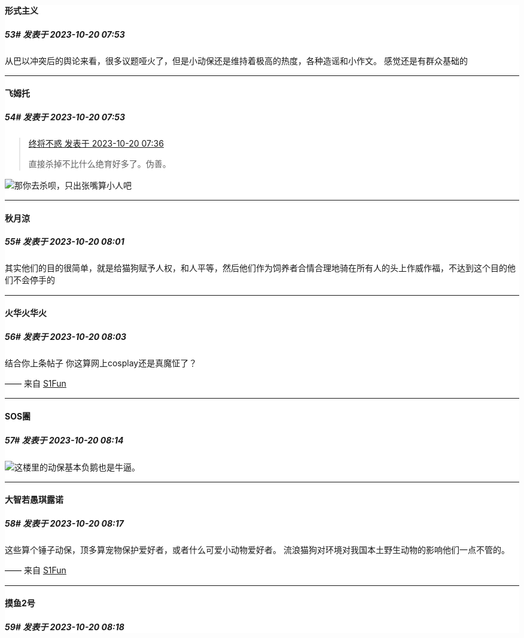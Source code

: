 ####  形式主义  
##### 53#       发表于 2023-10-20 07:53

从巴以冲突后的舆论来看，很多议题哑火了，但是小动保还是维持着极高的热度，各种造谣和小作文。
感觉还是有群众基础的

*****

####  飞姆托  
##### 54#       发表于 2023-10-20 07:53

<blockquote><a href="httphttps://bbs.saraba1st.com/2b/forum.php?mod=redirect&amp;goto=findpost&amp;pid=62770652&amp;ptid=2157352" target="_blank">终将不惑 发表于 2023-10-20 07:36</a>

直接杀掉不比什么绝育好多了。伪善。</blockquote>
<img src="https://static.saraba1st.com/image/smiley/face2017/037.png" referrerpolicy="no-referrer">那你去杀呗，只出张嘴算小人吧

*****

####  秋月涼  
##### 55#       发表于 2023-10-20 08:01

其实他们的目的很简单，就是给猫狗赋予人权，和人平等，然后他们作为饲养者合情合理地骑在所有人的头上作威作福，不达到这个目的他们不会停手的

*****

####  火华火华火  
##### 56#       发表于 2023-10-20 08:03

结合你上条帖子
你这算网上cosplay还是真魔怔了？

—— 来自 [S1Fun](https://s1fun.koalcat.com)

*****

####  SOS團  
##### 57#       发表于 2023-10-20 08:14

<img src="https://static.saraba1st.com/image/smiley/face2017/067.png" referrerpolicy="no-referrer">这楼里的动保基本负鹅也是牛逼。

*****

####  大智若愚琪露诺  
##### 58#       发表于 2023-10-20 08:17

这些算个锤子动保，顶多算宠物保护爱好者，或者什么可爱小动物爱好者。
流浪猫狗对环境对我国本土野生动物的影响他们一点不管的。

—— 来自 [S1Fun](https://s1fun.koalcat.com)

*****

####  摸鱼2号  
##### 59#       发表于 2023-10-20 08:18
